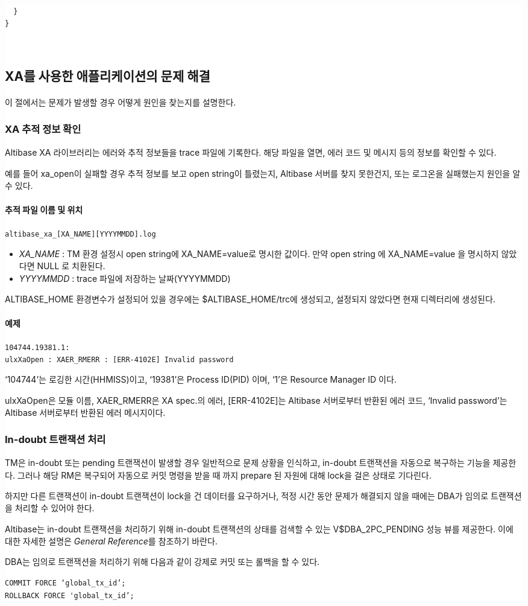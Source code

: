 ```
  }
}
```

<br/>

## XA를 사용한 애플리케이션의 문제 해결

이 절에서는 문제가 발생할 경우 어떻게 원인을 찾는지를 설명한다.

### XA 추적 정보 확인

Altibase XA 라이브러리는 에러와 추적 정보들을 trace 파일에 기록한다. 해당 파일을 열면, 에러 코드 및 메시지 등의 정보를 확인할 수 있다.

예를 들어 xa_open이 실패할 경우 추적 정보를 보고 open string이 틀렸는지, Altibase 서버를 찾지 못한건지, 또는 로그온을 실패했는지 원인을 알 수 있다.

#### 추적 파일 이름 및 위치

```
altibase_xa_[XA_NAME][YYYYMMDD].log
```

-   *XA_NAME* : TM 환경 설정시 open string에 XA_NAME=value로 명시한 값이다. 만약 open string 에 XA_NAME=value 을 명시하지 않았다면 NULL 로 치환된다.
-   *YYYYMMDD* : trace 파일에 저장하는 날짜(YYYYMMDD)

ALTIBASE_HOME 환경변수가 설정되어 있을 경우에는 \$ALTIBASE_HOME/trc에 생성되고, 설정되지 않았다면 현재 디렉터리에 생성된다.

#### 예제

```
104744.19381.1:
ulxXaOpen : XAER_RMERR : [ERR-4102E] Invalid password
```

‘104744’는 로깅한 시간(HHMISS)이고, ‘19381’은 Process ID(PID) 이며, ‘1’은 Resource Manager ID 이다.

ulxXaOpen은 모듈 이름, XAER_RMERR은 XA spec.의 에러, [ERR-4102E]는 Altibase 서버로부터 반환된 에러 코드, ‘Invalid password’는 Altibase 서버로부터 반환된 에러 메시지이다.

### In-doubt 트랜잭션 처리

TM은 in-doubt 또는 pending 트랜잭션이 발생할 경우 일반적으로 문제 상황을 인식하고, in-doubt 트랜잭션을 자동으로 복구하는 기능을 제공한다. 그러나 해당 RM은 복구되어 자동으로 커밋 명령을 받을 때 까지 prepare 된 자원에 대해 lock을 걸은 상태로 기다린다.

하지만 다른 트랜잭션이 in-doubt 트랜잭션이 lock을 건 데이터를 요구하거나, 적정 시간 동안 문제가 해결되지 않을 때에는 DBA가 임의로 트랜잭션을 처리할 수 있어야 한다.

Altibase는 in-doubt 트랜잭션을 처리하기 위해 in-doubt 트랜잭션의 상태를 검색할 수 있는 V\$DBA_2PC_PENDING 성능 뷰를 제공한다. 이에 대한 자세한 설명은 *General Reference*를 참조하기 바란다.

DBA는 임의로 트랜잭션을 처리하기 위해 다음과 같이 강제로 커밋 또는 롤백을 할 수 있다.

```
COMMIT FORCE ‘global_tx_id’;
ROLLBACK FORCE 'global_tx_id’;
```
